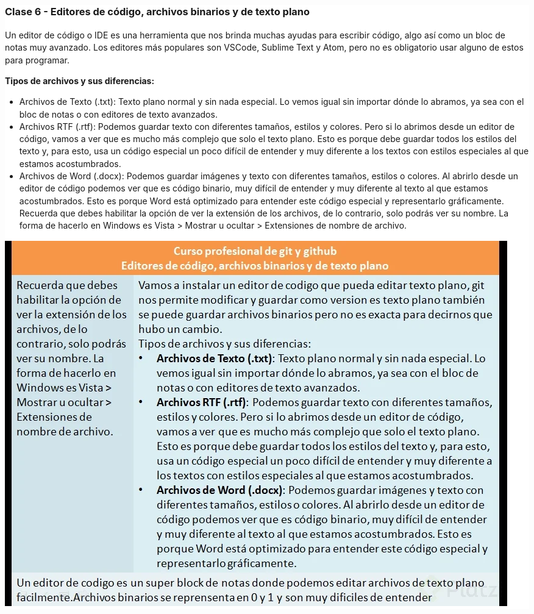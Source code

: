 
### Clase 6 - Editores de código, archivos binarios y de texto plano
Un editor de código o IDE es una herramienta que nos brinda muchas ayudas para escribir código, algo así como un bloc de notas muy avanzado. Los editores más populares son VSCode, Sublime
Text y Atom, pero no es obligatorio usar alguno de estos para programar.

**Tipos de archivos y sus diferencias:**
- Archivos de Texto (.txt): Texto plano normal y sin nada especial. Lo vemos igual sin importar dónde lo abramos, ya sea con el bloc de notas o con editores de texto avanzados.
- Archivos RTF (.rtf): Podemos guardar texto con diferentes tamaños, estilos y colores. Pero si lo abrimos desde un editor de código, vamos a ver que es mucho más complejo que solo el texto
plano. Esto es porque debe guardar todos los estilos del texto y, para esto, usa un código especial un poco difícil de entender y muy diferente a los textos con estilos especiales al que
estamos acostumbrados.
- Archivos de Word (.docx): Podemos guardar imágenes y texto con diferentes tamaños, estilos o colores. Al abrirlo desde un editor de código podemos ver que es código binario, muy difícil
de entender y muy diferente al texto al que estamos acostumbrados. Esto es porque Word está optimizado para entender este código especial y representarlo gráficamente.
Recuerda que debes habilitar la opción de ver la extensión de los archivos, de lo contrario, solo podrás ver su nombre. La forma de hacerlo en Windows es Vista > Mostrar u ocultar >
Extensiones de nombre de archivo.

![06_Editores_de_codigo,_archivos_binarios_y_de_texto_plano_01](src/Curso_profesional_de_Git_y_GitHub/06_Editores_de_codigo,_archivos_binarios_y_de_texto_plano_01.webp)
